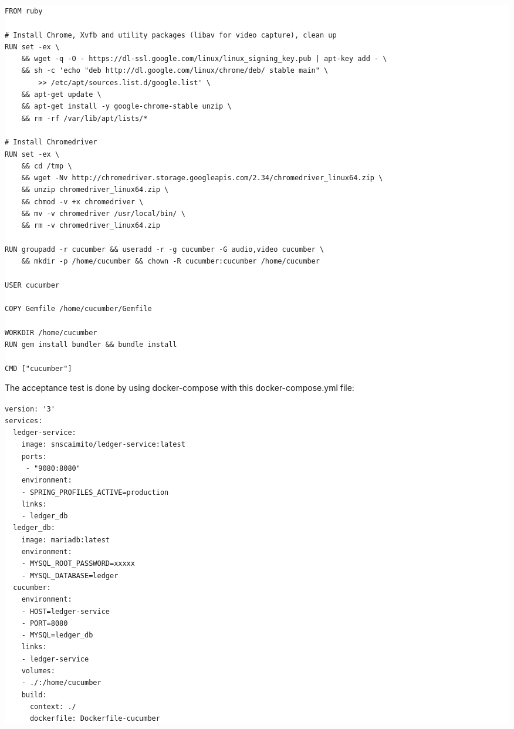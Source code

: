     FROM ruby

    # Install Chrome, Xvfb and utility packages (libav for video capture), clean up
    RUN set -ex \
        && wget -q -O - https://dl-ssl.google.com/linux/linux_signing_key.pub | apt-key add - \
        && sh -c 'echo "deb http://dl.google.com/linux/chrome/deb/ stable main" \
            >> /etc/apt/sources.list.d/google.list' \
        && apt-get update \
        && apt-get install -y google-chrome-stable unzip \
        && rm -rf /var/lib/apt/lists/*

    # Install Chromedriver
    RUN set -ex \
        && cd /tmp \
        && wget -Nv http://chromedriver.storage.googleapis.com/2.34/chromedriver_linux64.zip \
        && unzip chromedriver_linux64.zip \
        && chmod -v +x chromedriver \
        && mv -v chromedriver /usr/local/bin/ \
        && rm -v chromedriver_linux64.zip

    RUN groupadd -r cucumber && useradd -r -g cucumber -G audio,video cucumber \
        && mkdir -p /home/cucumber && chown -R cucumber:cucumber /home/cucumber

    USER cucumber

    COPY Gemfile /home/cucumber/Gemfile

    WORKDIR /home/cucumber
    RUN gem install bundler && bundle install

    CMD ["cucumber"]

The acceptance test is done by using docker-compose with this docker-compose.yml file:

    version: '3'
    services:
      ledger-service:
        image: snscaimito/ledger-service:latest
        ports:
         - "9080:8080"
        environment:
        - SPRING_PROFILES_ACTIVE=production
        links:
        - ledger_db
      ledger_db:
        image: mariadb:latest
        environment:
        - MYSQL_ROOT_PASSWORD=xxxxx
        - MYSQL_DATABASE=ledger
      cucumber:
        environment:
        - HOST=ledger-service
        - PORT=8080
        - MYSQL=ledger_db
        links:
        - ledger-service
        volumes:
        - ./:/home/cucumber
        build:
          context: ./
          dockerfile: Dockerfile-cucumber
